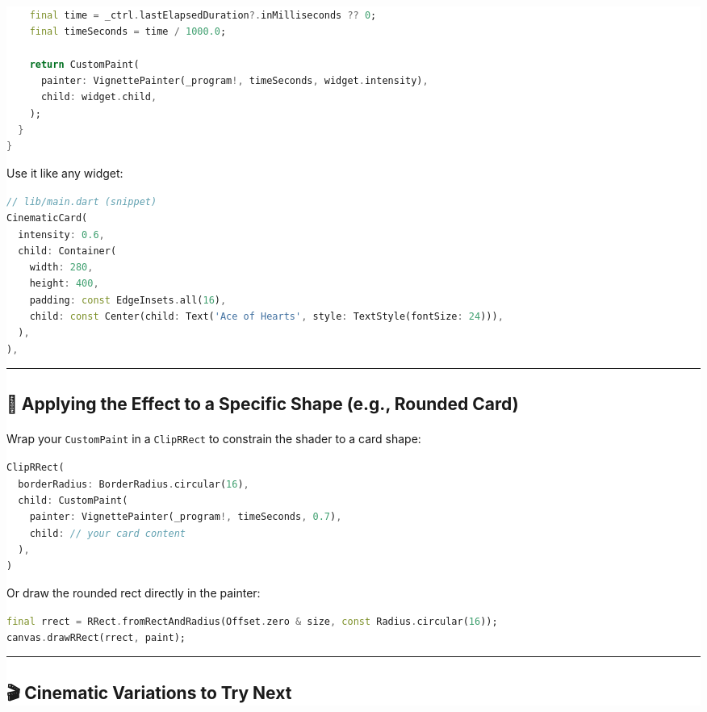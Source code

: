 ```dart
    final time = _ctrl.lastElapsedDuration?.inMilliseconds ?? 0;
    final timeSeconds = time / 1000.0;

    return CustomPaint(
      painter: VignettePainter(_program!, timeSeconds, widget.intensity),
      child: widget.child,
    );
  }
}
```

Use it like any widget:

```dart
// lib/main.dart (snippet)
CinematicCard(
  intensity: 0.6,
  child: Container(
    width: 280,
    height: 400,
    padding: const EdgeInsets.all(16),
    child: const Center(child: Text('Ace of Hearts', style: TextStyle(fontSize: 24))),
  ),
),
```

---

## 🧰 Applying the Effect to a Specific Shape (e.g., Rounded Card)

Wrap your `CustomPaint` in a `ClipRRect` to constrain the shader to a card shape:

```dart
ClipRRect(
  borderRadius: BorderRadius.circular(16),
  child: CustomPaint(
    painter: VignettePainter(_program!, timeSeconds, 0.7),
    child: // your card content
  ),
)
```

Or draw the rounded rect directly in the painter:

```dart
final rrect = RRect.fromRectAndRadius(Offset.zero & size, const Radius.circular(16));
canvas.drawRRect(rrect, paint);
```

---

## 🎬 Cinematic Variations to Try Next
